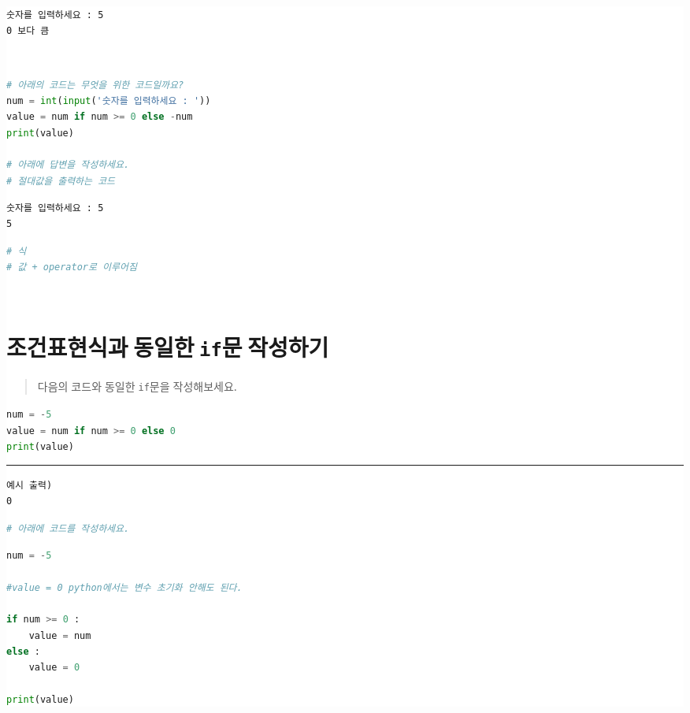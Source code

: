     숫자를 입력하세요 : 5
    0 보다 큼

​                   

```python
# 아래의 코드는 무엇을 위한 코드일까요? 
num = int(input('숫자를 입력하세요 : '))
value = num if num >= 0 else -num
print(value)

# 아래에 답변을 작성하세요.
# 절대값을 출력하는 코드
```

    숫자를 입력하세요 : 5
    5               

```python
# 식
# 값 + operator로 이루어짐
```

​                              

# 조건표현식과 동일한 `if`문 작성하기

> 다음의 코드와 동일한 `if`문을 작성해보세요.

```python
num = -5
value = num if num >= 0 else 0
print(value)
```

---

```
예시 출력)
0
```


```python
# 아래에 코드를 작성하세요.
```


```python
num = -5

#value = 0 python에서는 변수 초기화 안해도 된다.

if num >= 0 :
    value = num
else :
    value = 0
    
print(value)
```
